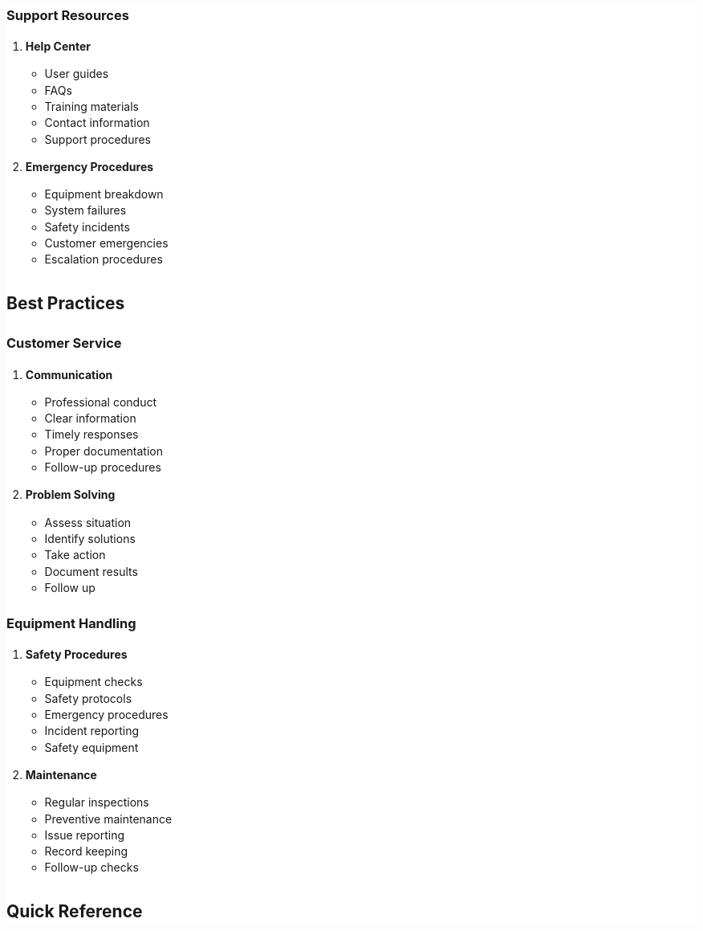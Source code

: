 ### Support Resources

1. **Help Center**
    - User guides
    - FAQs
    - Training materials
    - Contact information
    - Support procedures

2. **Emergency Procedures**
    - Equipment breakdown
    - System failures
    - Safety incidents
    - Customer emergencies
    - Escalation procedures

## Best Practices

### Customer Service

1. **Communication**
    - Professional conduct
    - Clear information
    - Timely responses
    - Proper documentation
    - Follow-up procedures

2. **Problem Solving**
    - Assess situation
    - Identify solutions
    - Take action
    - Document results
    - Follow up

### Equipment Handling

1. **Safety Procedures**
    - Equipment checks
    - Safety protocols
    - Emergency procedures
    - Incident reporting
    - Safety equipment

2. **Maintenance**
    - Regular inspections
    - Preventive maintenance
    - Issue reporting
    - Record keeping
    - Follow-up checks

## Quick Reference
